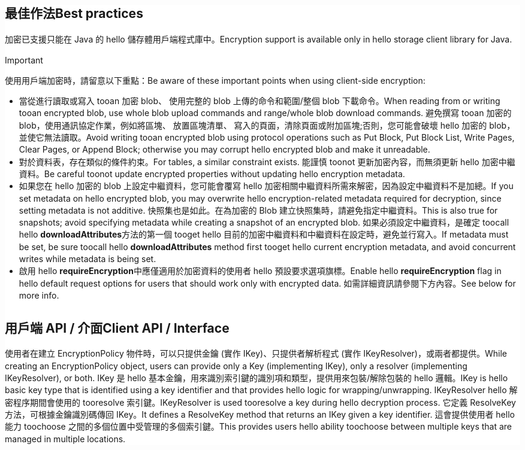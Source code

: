 ## <a name="best-practices"></a><span data-ttu-id="6b944-210">最佳作法</span><span class="sxs-lookup"><span data-stu-id="6b944-210">Best practices</span></span>
<span data-ttu-id="6b944-211">加密已支援只能在 Java 的 hello 儲存體用戶端程式庫中。</span><span class="sxs-lookup"><span data-stu-id="6b944-211">Encryption support is available only in hello storage client library for Java.</span></span>

> [!IMPORTANT]
> <span data-ttu-id="6b944-212">使用用戶端加密時，請留意以下重點：</span><span class="sxs-lookup"><span data-stu-id="6b944-212">Be aware of these important points when using client-side encryption:</span></span>
> 
> * <span data-ttu-id="6b944-213">當從進行讀取或寫入 tooan 加密 blob、 使用完整的 blob 上傳的命令和範圍/整個 blob 下載命令。</span><span class="sxs-lookup"><span data-stu-id="6b944-213">When reading from or writing tooan encrypted blob, use whole blob upload commands and range/whole blob download commands.</span></span> <span data-ttu-id="6b944-214">避免撰寫 tooan 加密的 blob，使用通訊協定作業，例如將區塊、 放置區塊清單、 寫入的頁面，清除頁面或附加區塊;否則，您可能會破壞 hello 加密的 blob，並使它無法讀取。</span><span class="sxs-lookup"><span data-stu-id="6b944-214">Avoid writing tooan encrypted blob using protocol operations such as Put Block, Put Block List, Write Pages, Clear Pages, or Append Block; otherwise you may corrupt hello encrypted blob and make it unreadable.</span></span>
> * <span data-ttu-id="6b944-215">對於資料表，存在類似的條件約束。</span><span class="sxs-lookup"><span data-stu-id="6b944-215">For tables, a similar constraint exists.</span></span> <span data-ttu-id="6b944-216">能謹慎 toonot 更新加密內容，而無須更新 hello 加密中繼資料。</span><span class="sxs-lookup"><span data-stu-id="6b944-216">Be careful toonot update encrypted properties without updating hello encryption metadata.</span></span>  
> * <span data-ttu-id="6b944-217">如果您在 hello 加密的 blob 上設定中繼資料，您可能會覆寫 hello 加密相關中繼資料所需來解密，因為設定中繼資料不是加總。</span><span class="sxs-lookup"><span data-stu-id="6b944-217">If you set metadata on hello encrypted blob, you may overwrite hello encryption-related metadata required for decryption, since setting metadata is not additive.</span></span> <span data-ttu-id="6b944-218">快照集也是如此。在為加密的 Blob 建立快照集時，請避免指定中繼資料。</span><span class="sxs-lookup"><span data-stu-id="6b944-218">This is also true for snapshots; avoid specifying metadata while creating a snapshot of an encrypted blob.</span></span> <span data-ttu-id="6b944-219">如果必須設定中繼資料，是確定 toocall hello **downloadAttributes**方法的第一個 tooget hello 目前的加密中繼資料和中繼資料在設定時，避免並行寫入。</span><span class="sxs-lookup"><span data-stu-id="6b944-219">If metadata must be set, be sure toocall hello **downloadAttributes** method first tooget hello current encryption metadata, and avoid concurrent writes while metadata is being set.</span></span>  
> * <span data-ttu-id="6b944-220">啟用 hello **requireEncryption**中應僅適用於加密資料的使用者 hello 預設要求選項旗標。</span><span class="sxs-lookup"><span data-stu-id="6b944-220">Enable hello **requireEncryption** flag in hello default request options for users that should work only with encrypted data.</span></span> <span data-ttu-id="6b944-221">如需詳細資訊請參閱下方內容。</span><span class="sxs-lookup"><span data-stu-id="6b944-221">See below for more info.</span></span>  
> 
> 

## <a name="client-api--interface"></a><span data-ttu-id="6b944-222">用戶端 API / 介面</span><span class="sxs-lookup"><span data-stu-id="6b944-222">Client API / Interface</span></span>
<span data-ttu-id="6b944-223">使用者在建立 EncryptionPolicy 物件時，可以只提供金鑰 (實作 IKey)、只提供者解析程式 (實作 IKeyResolver)，或兩者都提供。</span><span class="sxs-lookup"><span data-stu-id="6b944-223">While creating an EncryptionPolicy object, users can provide only a Key (implementing IKey), only a resolver (implementing IKeyResolver), or both.</span></span> <span data-ttu-id="6b944-224">IKey 是 hello 基本金鑰，用來識別索引鍵的識別項和類型，提供用來包裝/解除包裝的 hello 邏輯。</span><span class="sxs-lookup"><span data-stu-id="6b944-224">IKey is hello basic key type that is identified using a key identifier and that provides hello logic for wrapping/unwrapping.</span></span> <span data-ttu-id="6b944-225">IKeyResolver hello 解密程序期間會使用的 tooresolve 索引鍵。</span><span class="sxs-lookup"><span data-stu-id="6b944-225">IKeyResolver is used tooresolve a key during hello decryption process.</span></span> <span data-ttu-id="6b944-226">它定義 ResolveKey 方法，可根據金鑰識別碼傳回 IKey。</span><span class="sxs-lookup"><span data-stu-id="6b944-226">It defines a ResolveKey method that returns an IKey given a key identifier.</span></span> <span data-ttu-id="6b944-227">這會提供使用者 hello 能力 toochoose 之間的多個位置中受管理的多個索引鍵。</span><span class="sxs-lookup"><span data-stu-id="6b944-227">This provides users hello ability toochoose between multiple keys that are managed in multiple locations.</span></span>
